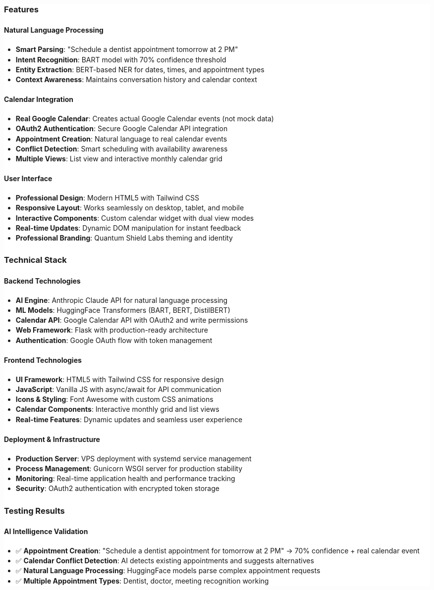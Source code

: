 ### Features
#### **Natural Language Processing**
- **Smart Parsing**: "Schedule a dentist appointment tomorrow at 2 PM"
- **Intent Recognition**: BART model with 70% confidence threshold
- **Entity Extraction**: BERT-based NER for dates, times, and appointment types
- **Context Awareness**: Maintains conversation history and calendar context

#### **Calendar Integration**
- **Real Google Calendar**: Creates actual Google Calendar events (not mock data)
- **OAuth2 Authentication**: Secure Google Calendar API integration
- **Appointment Creation**: Natural language to real calendar events
- **Conflict Detection**: Smart scheduling with availability awareness
- **Multiple Views**: List view and interactive monthly calendar grid

#### **User Interface**
- **Professional Design**: Modern HTML5 with Tailwind CSS
- **Responsive Layout**: Works seamlessly on desktop, tablet, and mobile
- **Interactive Components**: Custom calendar widget with dual view modes
- **Real-time Updates**: Dynamic DOM manipulation for instant feedback
- **Professional Branding**: Quantum Shield Labs theming and identity

### Technical Stack
#### **Backend Technologies**
- **AI Engine**: Anthropic Claude API for natural language processing
- **ML Models**: HuggingFace Transformers (BART, BERT, DistilBERT)
- **Calendar API**: Google Calendar API with OAuth2 and write permissions
- **Web Framework**: Flask with production-ready architecture
- **Authentication**: Google OAuth flow with token management

#### **Frontend Technologies**
- **UI Framework**: HTML5 with Tailwind CSS for responsive design
- **JavaScript**: Vanilla JS with async/await for API communication
- **Icons & Styling**: Font Awesome with custom CSS animations
- **Calendar Components**: Interactive monthly grid and list views
- **Real-time Features**: Dynamic updates and seamless user experience

#### **Deployment & Infrastructure**
- **Production Server**: VPS deployment with systemd service management
- **Process Management**: Gunicorn WSGI server for production stability
- **Monitoring**: Real-time application health and performance tracking
- **Security**: OAuth2 authentication with encrypted token storage

### Testing Results
#### **AI Intelligence Validation**
- ✅ **Appointment Creation**: "Schedule a dentist appointment for tomorrow at 2 PM" → 70% confidence + real calendar event
- ✅ **Calendar Conflict Detection**: AI detects existing appointments and suggests alternatives
- ✅ **Natural Language Processing**: HuggingFace models parse complex appointment requests
- ✅ **Multiple Appointment Types**: Dentist, doctor, meeting recognition working
